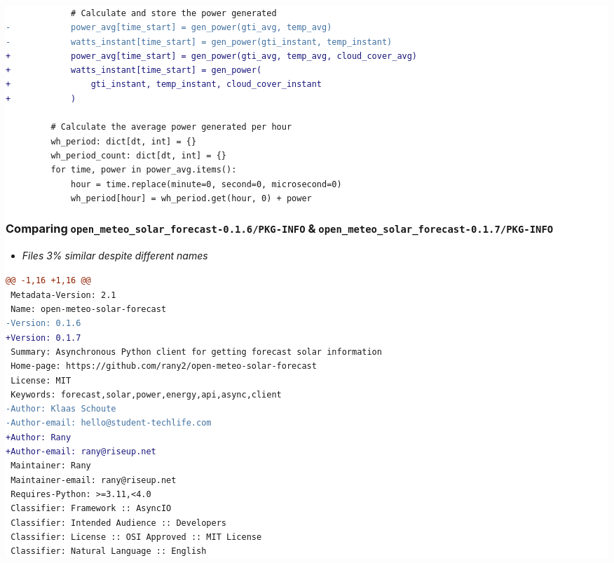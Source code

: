 ```diff
             # Calculate and store the power generated
-            power_avg[time_start] = gen_power(gti_avg, temp_avg)
-            watts_instant[time_start] = gen_power(gti_instant, temp_instant)
+            power_avg[time_start] = gen_power(gti_avg, temp_avg, cloud_cover_avg)
+            watts_instant[time_start] = gen_power(
+                gti_instant, temp_instant, cloud_cover_instant
+            )
 
         # Calculate the average power generated per hour
         wh_period: dict[dt, int] = {}
         wh_period_count: dict[dt, int] = {}
         for time, power in power_avg.items():
             hour = time.replace(minute=0, second=0, microsecond=0)
             wh_period[hour] = wh_period.get(hour, 0) + power
```

### Comparing `open_meteo_solar_forecast-0.1.6/PKG-INFO` & `open_meteo_solar_forecast-0.1.7/PKG-INFO`

 * *Files 3% similar despite different names*

```diff
@@ -1,16 +1,16 @@
 Metadata-Version: 2.1
 Name: open-meteo-solar-forecast
-Version: 0.1.6
+Version: 0.1.7
 Summary: Asynchronous Python client for getting forecast solar information
 Home-page: https://github.com/rany2/open-meteo-solar-forecast
 License: MIT
 Keywords: forecast,solar,power,energy,api,async,client
-Author: Klaas Schoute
-Author-email: hello@student-techlife.com
+Author: Rany
+Author-email: rany@riseup.net
 Maintainer: Rany
 Maintainer-email: rany@riseup.net
 Requires-Python: >=3.11,<4.0
 Classifier: Framework :: AsyncIO
 Classifier: Intended Audience :: Developers
 Classifier: License :: OSI Approved :: MIT License
 Classifier: Natural Language :: English
```

